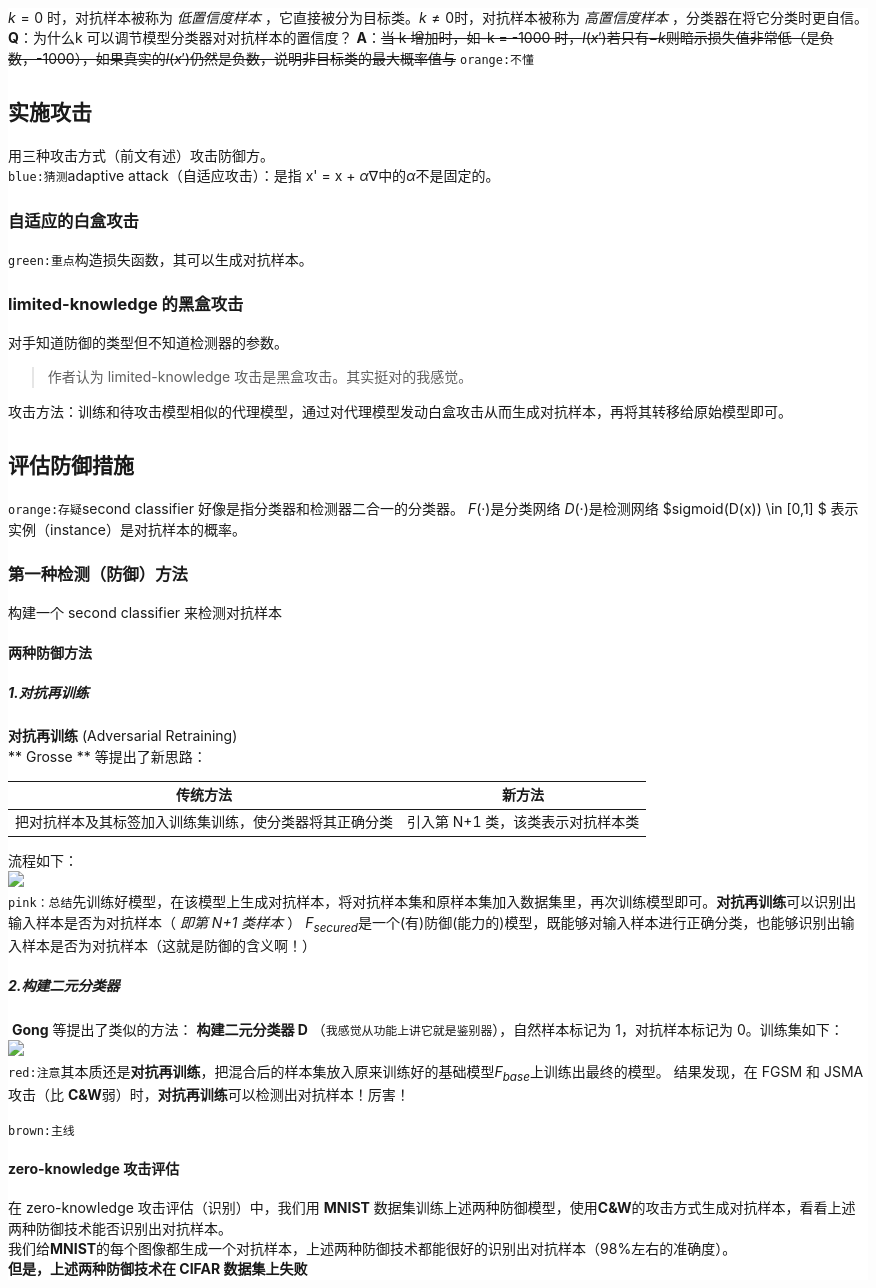 $k = 0$ 时，对抗样本被称为 *低置信度样本* ，它直接被分为目标类。$k \neq 0$时，对抗样本被称为 *高置信度样本* ，分类器在将它分类时更自信。
**Q**：为什么k 可以调节模型分类器对对抗样本的置信度？
**A**：~~当 k 增加时，如-k = -1000 时，$l(x')$若只有$-k$则暗示损失值非常低（是负数，-1000），如果真实的$l(x')$仍然是负数，说明非目标类的最大概率值与~~
`orange:不懂`

## 实施攻击
用三种攻击方式（前文有述）攻击防御方。  
`blue:猜测`adaptive attack（自适应攻击）：是指 x' = x + $\alpha \nabla$中的$\alpha$不是固定的。  

### 自适应的白盒攻击
`green:重点`构造损失函数，其可以生成对抗样本。  

### limited-knowledge 的黑盒攻击  
对手知道防御的类型但不知道检测器的参数。   
> 作者认为 limited-knowledge 攻击是黑盒攻击。其实挺对的我感觉。   

攻击方法：训练和待攻击模型相似的代理模型，通过对代理模型发动白盒攻击从而生成对抗样本，再将其转移给原始模型即可。

## 评估防御措施
`orange:存疑`second classifier 好像是指分类器和检测器二合一的分类器。
$F(·)$是分类网络
$D(·)$是检测网络
$sigmoid(D(x)) \in  [0,1] $ 表示实例（instance）是对抗样本的概率。

### 第一种检测（防御）方法    
构建一个 second classifier 来检测对抗样本  

#### 两种防御方法
##### 1.对抗再训练     
**对抗再训练**  (Adversarial Retraining)       
 ** Grosse ** 等提出了新思路：

| 传统方法 | 新方法 |
:---: | :---:
把对抗样本及其标签加入训练集训练，使分类器将其正确分类 | 引入第 N+1 类，该类表示对抗样本类  

流程如下：  
![](./_image/2021-05-09/2021-05-09-10-50-10@2x.png)  
`pink：总结`先训练好模型，在该模型上生成对抗样本，将对抗样本集和原样本集加入数据集里，再次训练模型即可。**对抗再训练**可以识别出输入样本是否为对抗样本（ *即第 N+1 类样本* ）
$F_{secured}$是一个(有)防御(能力的)模型，既能够对输入样本进行正确分类，也能够识别出输入样本是否为对抗样本（这就是防御的含义啊！）

##### 2.构建二元分类器     
&#xE0020; **Gong** 等提出了类似的方法： **构建二元分类器 D** （`我感觉从功能上讲它就是鉴别器`），自然样本标记为 1，对抗样本标记为 0。训练集如下：   
![](./_image/2021-05-09/2021-05-09-10-57-35@2x.png)  
`red:注意`其本质还是**对抗再训练**，把混合后的样本集放入原来训练好的基础模型$F_{base}$上训练出最终的模型。
结果发现，在 FGSM 和 JSMA 攻击（比 **C&W**弱）时，**对抗再训练**可以检测出对抗样本！厉害！

`brown:主线`
#### zero-knowledge 攻击评估    
在 zero-knowledge 攻击评估（识别）中，我们用 **MNIST** 数据集训练上述两种防御模型，使用**C&W**的攻击方式生成对抗样本，看看上述两种防御技术能否识别出对抗样本。   
我们给**MNIST**的每个图像都生成一个对抗样本，上述两种防御技术都能很好的识别出对抗样本（98%左右的准确度）。    
**但是，上述两种防御技术在 CIFAR 数据集上失败**     
